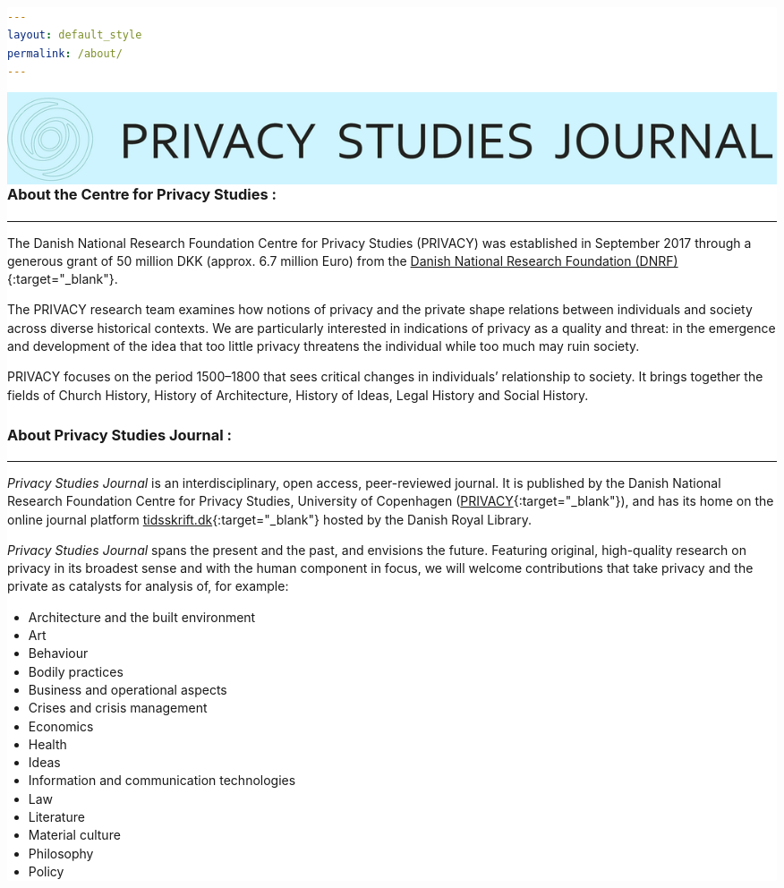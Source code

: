 ```yaml
---
layout: default_style
permalink: /about/
---
```




<div class="row container-kamn">
  <img src="/assets/img/journal_logo.jpeg" class="blog-post" alt="Privacy Studies Journal logo" align="right" width="100%"> 
</div>

<div id="banners"></div>
<div class="container">   
  <div class="row">
    <div class="side-left col-sm-4 col-md-4" markdown="1">

<h3 class="lead">  About the Centre for Privacy Studies : </h3><hr>

The Danish National Research Foundation Centre for Privacy Studies (PRIVACY) was established in September 2017 through a generous grant of 50 million DKK (approx. 6.7 million Euro) from the [Danish National Research Foundation (DNRF)](http://dg.dk/en/){:target="_blank"}.

The PRIVACY research team examines how no­tions of privacy and the private shape relations between individuals and society across diverse historical contexts. We are particularly interested in indications of privacy as a quality and threat:  in the emergence and development of the idea that too little privacy threatens the individual while too much may ruin society.

PRIVACY focuses on the period 1500–1800 that sees critical changes in individuals’ relationship to society. It brings together the fields of Church History, History of Architecture, History of Ideas, Legal History and Social History.

</div>

<div class="col-sm-8 col-md-8" markdown="1">
  
<h3 class="lead" id="anchor1"> About Privacy Studies Journal :</h3><hr>

_Privacy Studies Journal_ is an interdisciplinary, open access, peer-reviewed journal. It is published by the Danish National Research Foundation Centre for Privacy Studies, University of Copenhagen ([PRIVACY](https://teol.ku.dk/privacy/){:target="_blank"}), and has its home on the online journal platform [tidsskrift.dk](https://tidsskrift.dk){:target="_blank"} hosted by the Danish Royal Library.

_Privacy Studies Journal_ spans the present and the past, and envisions the future. Featuring original, high-quality research on privacy in its broadest sense and with the human component in focus, we will welcome contributions that take privacy and the private as catalysts for analysis of, for example:

* Architecture and the built environment
* Art
* Behaviour
* Bodily practices
* Business and operational aspects
* Crises and crisis management
* Economics
* Health
* Ideas
* Information and communication technologies
* Law
* Literature
* Material culture
* Philosophy
* Policy